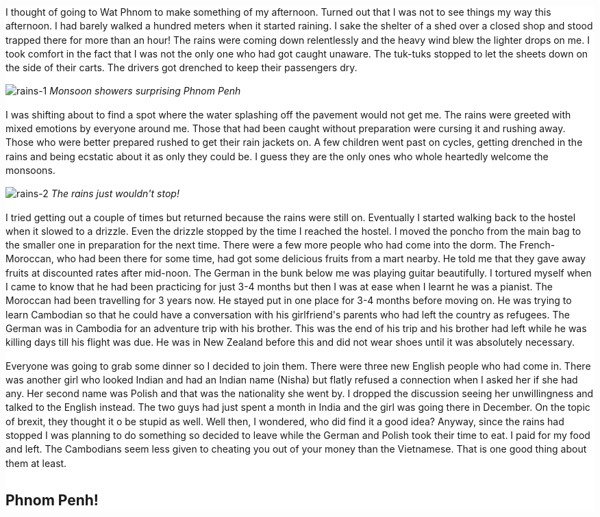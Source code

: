 I thought of going to Wat Phnom to make something of my afternoon. Turned out that I was not to see things my way this afternoon. I had barely walked a hundred meters when it started raining. I sake the shelter of a shed over a closed shop and stood trapped there for more than an hour! The rains were coming down relentlessly and the heavy wind blew the lighter drops on me. I took comfort in the fact that I was not the only one who had got caught unaware. The tuk-tuks stopped to let the sheets down on the side of their carts. The drivers got drenched to keep their passengers dry.

<p class="postimg">
	<img src="https://c6.staticflickr.com/9/8392/29383611165_1c0f240872.jpg" alt="rains-1">
	<em>Monsoon showers surprising Phnom Penh</em>
</p>

I was shifting about to find a spot where the water splashing off the pavement would not get me. The rains were greeted with mixed emotions by everyone around me. Those that had been caught without preparation were cursing it and rushing away. Those who were better prepared rushed to get their rain jackets on. A few children went past on cycles, getting drenched in the rains and being ecstatic about it as only they could be. I guess they are the only ones who whole heartedly welcome the monsoons.

<p class="postimg">
	<img src="https://c5.staticflickr.com/9/8309/29275313132_954b028c92.jpg" alt="rains-2">
	<em>The rains just wouldn't stop!</em>
</p>

I tried getting out a couple of times but returned because the rains were still on. Eventually I started walking back to the hostel when it slowed to a drizzle. Even the drizzle stopped by the time I reached the hostel. I moved the poncho from the main bag to the smaller one in preparation for the next time. There were a few more people who had come into the dorm. The French-Moroccan, who had been there for some time, had got some delicious fruits from a mart nearby. He told me that they gave away fruits at discounted rates after mid-noon. The German in the bunk below me was playing guitar beautifully. I tortured myself when I came to know that he had been practicing for just 3-4 months but then I was at ease when I learnt he was a pianist. The Moroccan had been travelling for 3 years now. He stayed put in one place for 3-4 months before moving on. He was trying to learn Cambodian so that he could have a conversation with his girlfriend's parents who had left the country as refugees. The German was in Cambodia for an adventure trip with his brother. This was the end of his trip and his brother had left while he was killing days till his flight was due. He was in New Zealand before this and did not wear shoes until it was absolutely necessary.

Everyone was going to grab some dinner so I decided to join them. There were three new English people who had come in. There was another girl who looked Indian and had an Indian name (Nisha) but flatly refused a connection when I asked her if she had any. Her second name was Polish and that was the nationality she went by. I dropped the discussion seeing her unwillingness and talked to the English instead. The two guys had just spent a month in India and the girl was going there in December. On the topic of brexit, they thought it o be stupid as well. Well then, I wondered, who did find it a good idea? Anyway, since the rains had stopped I was planning to do something so decided to leave while the German and Polish took their time to eat. I paid for my food and left. The Cambodians seem less given to cheating you out of your money than the Vietnamese. That is one good thing about them at least.


## Phnom Penh!

